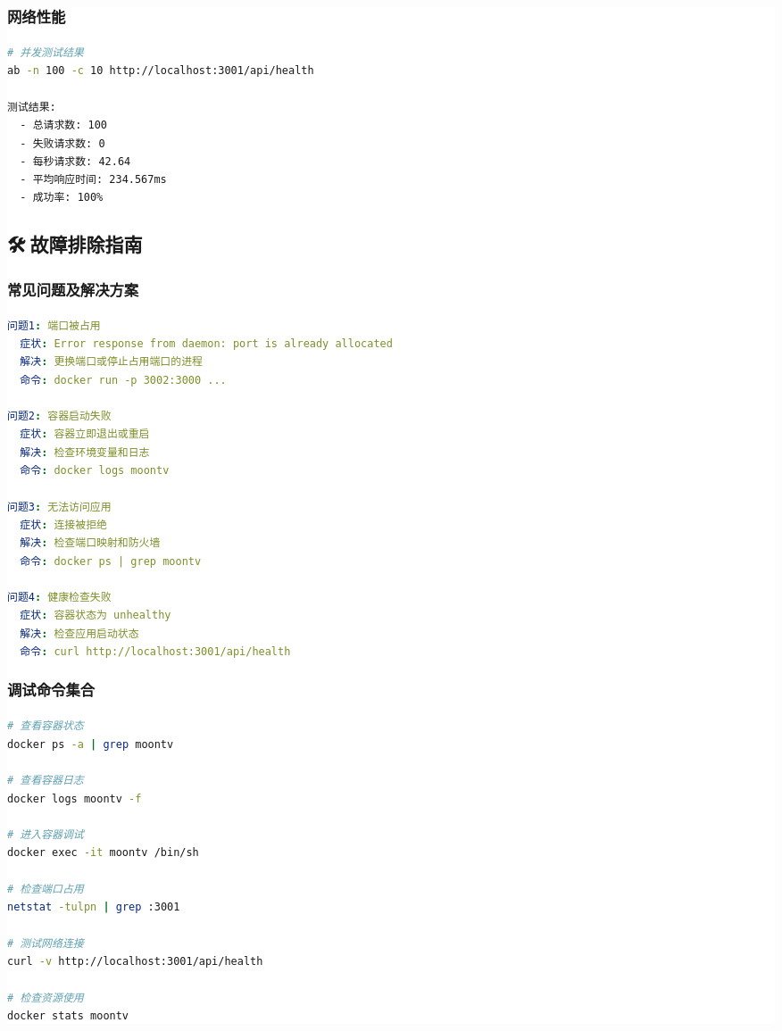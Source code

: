 ### 网络性能

```bash
# 并发测试结果
ab -n 100 -c 10 http://localhost:3001/api/health

测试结果:
  - 总请求数: 100
  - 失败请求数: 0
  - 每秒请求数: 42.64
  - 平均响应时间: 234.567ms
  - 成功率: 100%
```

## 🛠️ 故障排除指南

### 常见问题及解决方案

```yaml
问题1: 端口被占用
  症状: Error response from daemon: port is already allocated
  解决: 更换端口或停止占用端口的进程
  命令: docker run -p 3002:3000 ...

问题2: 容器启动失败
  症状: 容器立即退出或重启
  解决: 检查环境变量和日志
  命令: docker logs moontv

问题3: 无法访问应用
  症状: 连接被拒绝
  解决: 检查端口映射和防火墙
  命令: docker ps | grep moontv

问题4: 健康检查失败
  症状: 容器状态为 unhealthy
  解决: 检查应用启动状态
  命令: curl http://localhost:3001/api/health
```

### 调试命令集合

```bash
# 查看容器状态
docker ps -a | grep moontv

# 查看容器日志
docker logs moontv -f

# 进入容器调试
docker exec -it moontv /bin/sh

# 检查端口占用
netstat -tulpn | grep :3001

# 测试网络连接
curl -v http://localhost:3001/api/health

# 检查资源使用
docker stats moontv
```
